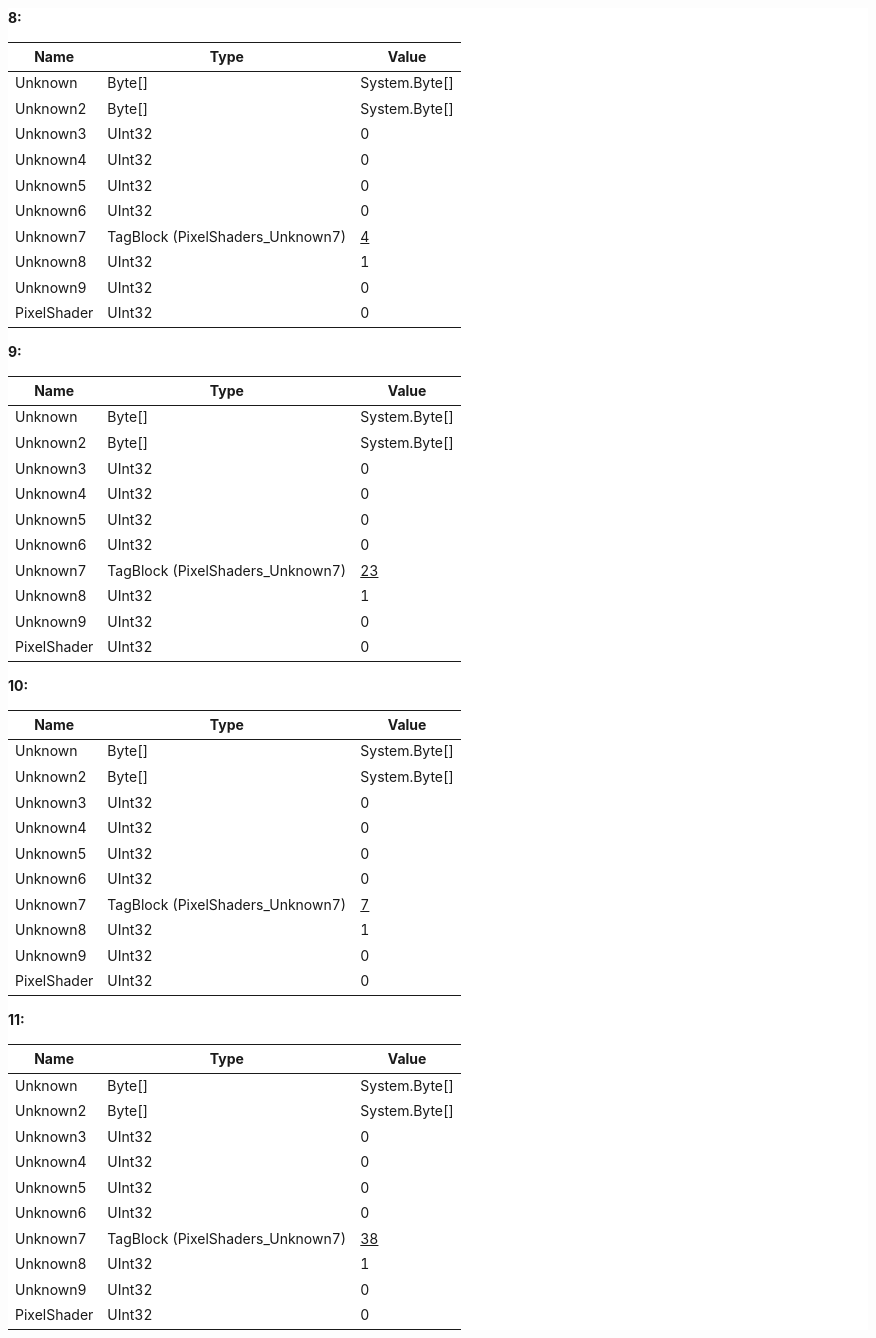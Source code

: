
**8:**

Name	| Type	| Value
---	|---	|---	|
Unknown	|Byte[]	|System.Byte[]
Unknown2	|Byte[]	|System.Byte[]
Unknown3	|UInt32	|0
Unknown4	|UInt32	|0
Unknown5	|UInt32	|0
Unknown6	|UInt32	|0
Unknown7	|TagBlock (PixelShaders_Unknown7)	|[4](#pixelshaders_unknown7)
Unknown8	|UInt32	|1
Unknown9	|UInt32	|0
PixelShader	|UInt32	|0


**9:**

Name	| Type	| Value
---	|---	|---	|
Unknown	|Byte[]	|System.Byte[]
Unknown2	|Byte[]	|System.Byte[]
Unknown3	|UInt32	|0
Unknown4	|UInt32	|0
Unknown5	|UInt32	|0
Unknown6	|UInt32	|0
Unknown7	|TagBlock (PixelShaders_Unknown7)	|[23](#pixelshaders_unknown7)
Unknown8	|UInt32	|1
Unknown9	|UInt32	|0
PixelShader	|UInt32	|0


**10:**

Name	| Type	| Value
---	|---	|---	|
Unknown	|Byte[]	|System.Byte[]
Unknown2	|Byte[]	|System.Byte[]
Unknown3	|UInt32	|0
Unknown4	|UInt32	|0
Unknown5	|UInt32	|0
Unknown6	|UInt32	|0
Unknown7	|TagBlock (PixelShaders_Unknown7)	|[7](#pixelshaders_unknown7)
Unknown8	|UInt32	|1
Unknown9	|UInt32	|0
PixelShader	|UInt32	|0


**11:**

Name	| Type	| Value
---	|---	|---	|
Unknown	|Byte[]	|System.Byte[]
Unknown2	|Byte[]	|System.Byte[]
Unknown3	|UInt32	|0
Unknown4	|UInt32	|0
Unknown5	|UInt32	|0
Unknown6	|UInt32	|0
Unknown7	|TagBlock (PixelShaders_Unknown7)	|[38](#pixelshaders_unknown7)
Unknown8	|UInt32	|1
Unknown9	|UInt32	|0
PixelShader	|UInt32	|0
